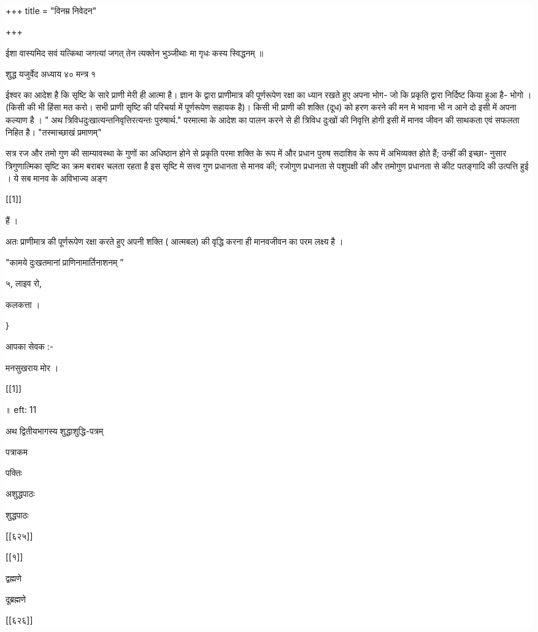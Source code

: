 +++
title = "विनम्र निवेदन"

+++

ईशा वास्यमिद सवं यत्किथा जगत्यां जगत् तेन त्यक्तेन भुञ्जीथाः मा गृधः कस्य स्विद्धनम् ॥ 

शुद्ध यजुर्वेद अध्याय ४० मन्त्र १ 

ईश्वर का आदेश है कि सृष्टि के सारे प्राणी मेरी ही आत्मा है। ज्ञान के द्वारा प्राणीमात्र की पूर्णरूपेण रक्षा का ध्यान रखते हुए अपना भोग- जो कि प्रकृति द्वारा निर्दिष्ट किया हुआ है- भोगो । (किसी की भी हिंसा मत करो। सभी प्राणी सृष्टि की परिचर्या में पूर्णरूपेण सहायक है)। किसी भी प्राणी की शक्ति (दूध) को हरण करने की मन मे भावना भी न आने दो इसी में अपना कल्याण है । " अथ त्रिविधदुःखात्यन्तनिवृत्तिरत्यन्तः पुरुषार्थ." परमात्मा के आदेश का पालन करने से ही त्रिविध दुःखों की निवृत्ति होगी इसी में मानव जीवन की साथकता एवं सफलता निहित है। "तस्माच्छाखं प्रमाणम्" 

सत्र रज और तमो गुण की साम्यावस्था के गुणों का अधिष्ठान होने से प्रकृति परमा शक्ति के रूप में और प्रधान पुरुष सदाशिव के रूप में अभिव्यक्त होते हैं; उन्हीं की इच्छा- नुसार त्रिगुणात्मिका सृष्टि का क्रम बराबर चलता रहता है इस सृष्टि मे सत्त्व गुण प्रधानता से मानव की; रजोगुण प्रधानता से पशुपक्षी की और तमोगुण प्रधानता से कीट पतङ्गादि की उत्पत्ति हुई । ये सब मानव के अविभाज्य अङ्ग 

[[1]]

हैं । 

अतः प्राणीमात्र की पूर्णरूपेण रक्षा करते हुए अपनी शक्ति ( आत्मबल) की वृद्धि करना ही मानवजीवन का परम लक्ष्य है । 

"कामये दुःखतमानां प्राणिनामार्तिनाशनम् ” 

५, लाइव रो, 

कलकत्ता । 

} 

आपका सेवक :- 

मनसुखराय मोर । 

[[1]]

॥ eft: 11 

अथ द्वितीयभागस्य शुद्धाशुद्धि-पत्रम् 

पत्राकम 

पक्तिः 

अशुद्धपाठः 

शुद्धपाठः 

[[६२५]]

[[१]]

द्वह्मणे 

दूब्रह्मणे 

[[६२६]]
